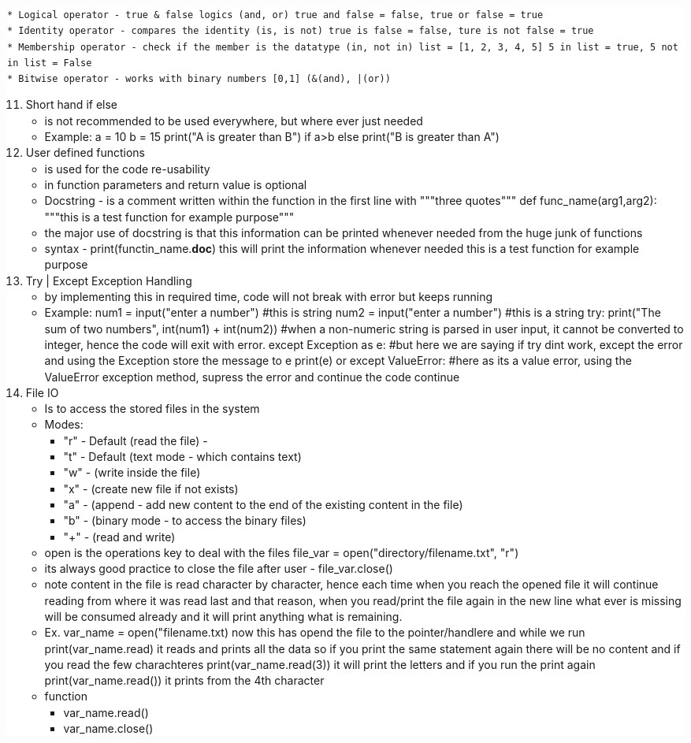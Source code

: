     * Logical operator - true & false logics (and, or) true and false = false, true or false = true
    * Identity operator - compares the identity (is, is not) true is false = false, ture is not false = true
    * Membership operator - check if the member is the datatype (in, not in) list = [1, 2, 3, 4, 5] 5 in list = true, 5 not in list = False
    * Bitwise operator - works with binary numbers [0,1] (&(and), |(or))
11. Short hand if else
    * is not recommended to be used everywhere, but where ever just needed
    * Example:
      a = 10
      b = 15
      print("A is greater than B") if a>b else print("B is greater than A")
12. User defined functions
    * is used for the code re-usability
    * in function parameters  and return value is optional
    * Docstring - is a comment written within the function in the first line with """three quotes"""
      def func_name(arg1,arg2):
         """this is a test function for example purpose"""
    * the major use of docstring is that this information can be printed whenever needed from the huge junk of functions
    * syntax - print(functin_name.__doc__) this will print the information whenever needed
      this is a test function for example purpose
13. Try | Except Exception Handling
    * by implementing this in required time, code will not break with error but keeps running
    * Example:
      num1 = input("enter a number") #this is string
      num2 = input("enter a number") #this is a string
      try:
         print("The sum of two numbers",
               int(num1) + int(num2)) #when a non-numeric string is parsed in user input, it cannot be converted to integer, hence the code will exit with error.
      except Exception as e: #but here we are saying if try dint work, except the error and using the Exception store the message to e 
         print(e)
      or
      except ValueError: #here as its a value error, using the ValueError exception method, supress the error and continue the code
      continue
14. File IO
    * Is to access the stored files in the system
    * Modes:
      * "r" - Default (read the file) - 
      * "t" - Default (text mode - which contains text)
      * "w" - (write inside the file)
      * "x" - (create new file if not exists)
      * "a" - (append - add new content to the end of the existing content in the file)
      * "b" - (binary mode - to access the binary files)
      * "+" - (read and write)
    * open is the operations key to deal with the files file_var = open("directory/filename.txt", "r")
    * its always good practice to close the file after user - file_var.close()
    * note content in the file is read character by character, 
      hence each time when you reach the opened file it will continue reading from where it was read last
      and that reason, when you read/print the file again in the new line what ever is missing will be consumed already
      and it will print anything what is remaining.
    * Ex. var_name = open("filename.txt) now this has opend the file to the pointer/handlere
      and while we run print(var_name.read) it reads and prints all the data so if you print the same statement again
      there will be no content and if you read the few charachteres print(var_name.read(3)) it will print the 
      letters and if you run the print again print(var_name.read()) it prints from the 4th character
    * function
      * var_name.read()
      * var_name.close()